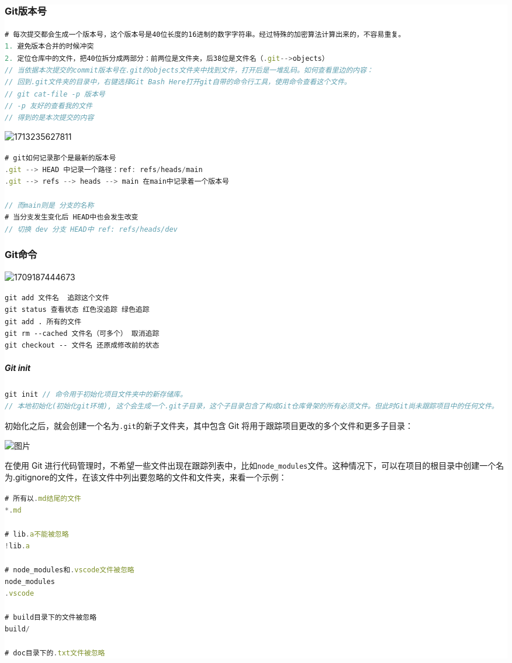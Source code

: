 ### Git版本号

```js
# 每次提交都会生成一个版本号，这个版本号是40位长度的16进制的数字字符串。经过特殊的加密算法计算出来的，不容易重复。
1. 避免版本合并的时候冲突
2. 定位仓库中的文件，把40位拆分成两部分：前两位是文件夹，后38位是文件名（.git-->objects）
// 当依据本次提交的commit版本号在.git的objects文件夹中找到文件，打开后是一堆乱码。如何查看里边的内容：
// 回到.git文件夹的目录中，右键选择Git Bash Here打开git自带的命令行工具，使用命令查看这个文件。
// git cat-file -p 版本号
// -p 友好的查看我的文件
// 得到的是本次提交的内容
```

![1713235627811](C:\Users\Administrator\AppData\Roaming\Typora\typora-user-images\1713235627811.png)

```js
# git如何记录那个是最新的版本号
.git --> HEAD 中记录一个路径：ref: refs/heads/main
.git --> refs --> heads --> main 在main中记录着一个版本号

// 而main则是 分支的名称
# 当分支发生变化后 HEAD中也会发生改变
// 切换 dev 分支 HEAD中 ref: refs/heads/dev
```



### Git命令

![1709187444673](C:\Users\Administrator\AppData\Roaming\Typora\typora-user-images\1709187444673.png)

```
git add 文件名  追踪这个文件
git status 查看状态 红色没追踪 绿色追踪
git add . 所有的文件
git rm --cached 文件名（可多个） 取消追踪
git checkout -- 文件名 还原成修改前的状态
```

##### Git init

```js
git init // 命令用于初始化项目文件夹中的新存储库。
// 本地初始化(初始化git环境), 这个会生成一个.git子目录，这个子目录包含了构成Git仓库骨架的所有必须文件。但此时Git尚未跟踪项目中的任何文件。
```

初始化之后，就会创建一个名为`.git`的新子文件夹，其中包含 Git 将用于跟踪项目更改的多个文件和更多子目录：

![图片](C:\Users\Administrator\AppData\Roaming\Typora\typora-user-images\1712412691306.png)

在使用 Git 进行代码管理时，不希望一些文件出现在跟踪列表中，比如`node_modules`文件。这种情况下，可以在项目的根目录中创建一个名为.gitignore的文件，在该文件中列出要忽略的文件和文件夹，来看一个示例：

```js
# 所有以.md结尾的文件
*.md  

# lib.a不能被忽略
!lib.a

# node_modules和.vscode文件被忽略
node_modules
.vscode

# build目录下的文件被忽略
build/

# doc目录下的.txt文件被忽略
```